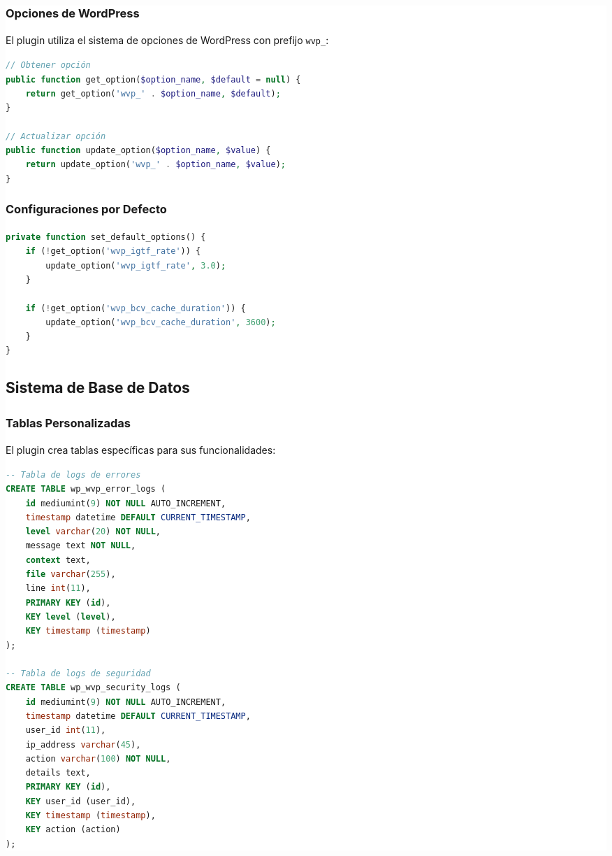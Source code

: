 ### Opciones de WordPress
El plugin utiliza el sistema de opciones de WordPress con prefijo `wvp_`:

```php
// Obtener opción
public function get_option($option_name, $default = null) {
    return get_option('wvp_' . $option_name, $default);
}

// Actualizar opción
public function update_option($option_name, $value) {
    return update_option('wvp_' . $option_name, $value);
}
```

### Configuraciones por Defecto
```php
private function set_default_options() {
    if (!get_option('wvp_igtf_rate')) {
        update_option('wvp_igtf_rate', 3.0);
    }
    
    if (!get_option('wvp_bcv_cache_duration')) {
        update_option('wvp_bcv_cache_duration', 3600);
    }
}
```

## Sistema de Base de Datos

### Tablas Personalizadas
El plugin crea tablas específicas para sus funcionalidades:

```sql
-- Tabla de logs de errores
CREATE TABLE wp_wvp_error_logs (
    id mediumint(9) NOT NULL AUTO_INCREMENT,
    timestamp datetime DEFAULT CURRENT_TIMESTAMP,
    level varchar(20) NOT NULL,
    message text NOT NULL,
    context text,
    file varchar(255),
    line int(11),
    PRIMARY KEY (id),
    KEY level (level),
    KEY timestamp (timestamp)
);

-- Tabla de logs de seguridad
CREATE TABLE wp_wvp_security_logs (
    id mediumint(9) NOT NULL AUTO_INCREMENT,
    timestamp datetime DEFAULT CURRENT_TIMESTAMP,
    user_id int(11),
    ip_address varchar(45),
    action varchar(100) NOT NULL,
    details text,
    PRIMARY KEY (id),
    KEY user_id (user_id),
    KEY timestamp (timestamp),
    KEY action (action)
);
```
